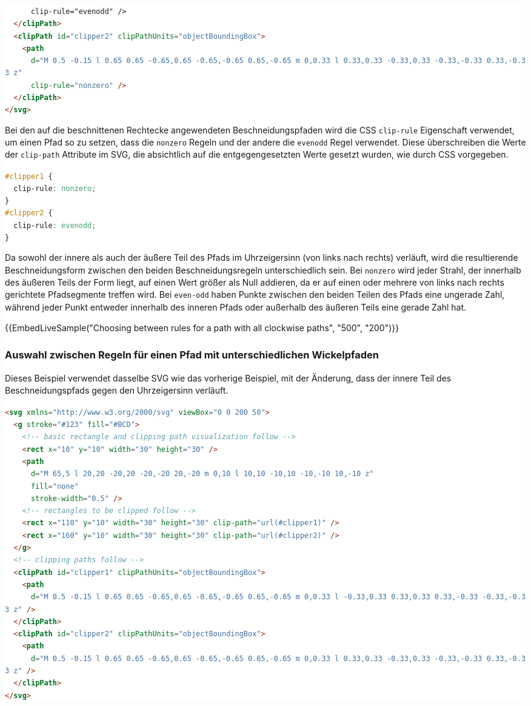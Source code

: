 ```html
      clip-rule="evenodd" />
  </clipPath>
  <clipPath id="clipper2" clipPathUnits="objectBoundingBox">
    <path
      d="M 0.5 -0.15 l 0.65 0.65 -0.65,0.65 -0.65,-0.65 0.65,-0.65 m 0,0.33 l 0.33,0.33 -0.33,0.33 -0.33,-0.33 0.33,-0.33 z"
      clip-rule="nonzero" />
  </clipPath>
</svg>
```

Bei den auf die beschnittenen Rechtecke angewendeten Beschneidungspfaden wird die CSS `clip-rule` Eigenschaft verwendet, um einen Pfad so zu setzen, dass die `nonzero` Regeln und der andere die `evenodd` Regel verwendet. Diese überschreiben die Werte der `clip-path` Attribute im SVG, die absichtlich auf die entgegengesetzten Werte gesetzt wurden, wie durch CSS vorgegeben.

```css
#clipper1 {
  clip-rule: nonzero;
}
#clipper2 {
  clip-rule: evenodd;
}
```

Da sowohl der innere als auch der äußere Teil des Pfads im Uhrzeigersinn (von links nach rechts) verläuft, wird die resultierende Beschneidungsform zwischen den beiden Beschneidungsregeln unterschiedlich sein. Bei `nonzero` wird jeder Strahl, der innerhalb des äußeren Teils der Form liegt, auf einen Wert größer als Null addieren, da er auf einen oder mehrere von links nach rechts gerichtete Pfadsegmente treffen wird. Bei `even-odd` haben Punkte zwischen den beiden Teilen des Pfads eine ungerade Zahl, während jeder Punkt entweder innerhalb des inneren Pfads oder außerhalb des äußeren Teils eine gerade Zahl hat.

{{EmbedLiveSample("Choosing between rules for a path with all clockwise paths", "500", "200")}}

### Auswahl zwischen Regeln für einen Pfad mit unterschiedlichen Wickelpfaden

Dieses Beispiel verwendet dasselbe SVG wie das vorherige Beispiel, mit der Änderung, dass der innere Teil des Beschneidungspfads gegen den Uhrzeigersinn verläuft.

```html
<svg xmlns="http://www.w3.org/2000/svg" viewBox="0 0 200 50">
  <g stroke="#123" fill="#BCD">
    <!-- basic rectangle and clipping path visualization follow -->
    <rect x="10" y="10" width="30" height="30" />
    <path
      d="M 65,5 l 20,20 -20,20 -20,-20 20,-20 m 0,10 l 10,10 -10,10 -10,-10 10,-10 z"
      fill="none"
      stroke-width="0.5" />
    <!-- rectangles to be clipped follow -->
    <rect x="110" y="10" width="30" height="30" clip-path="url(#clipper1)" />
    <rect x="160" y="10" width="30" height="30" clip-path="url(#clipper2)" />
  </g>
  <!-- clipping paths follow -->
  <clipPath id="clipper1" clipPathUnits="objectBoundingBox">
    <path
      d="M 0.5 -0.15 l 0.65 0.65 -0.65,0.65 -0.65,-0.65 0.65,-0.65 m 0,0.33 l -0.33,0.33 0.33,0.33 0.33,-0.33 -0.33,-0.33 z" />
  </clipPath>
  <clipPath id="clipper2" clipPathUnits="objectBoundingBox">
    <path
      d="M 0.5 -0.15 l 0.65 0.65 -0.65,0.65 -0.65,-0.65 0.65,-0.65 m 0,0.33 l 0.33,0.33 -0.33,0.33 -0.33,-0.33 0.33,-0.33 z" />
  </clipPath>
</svg>
```